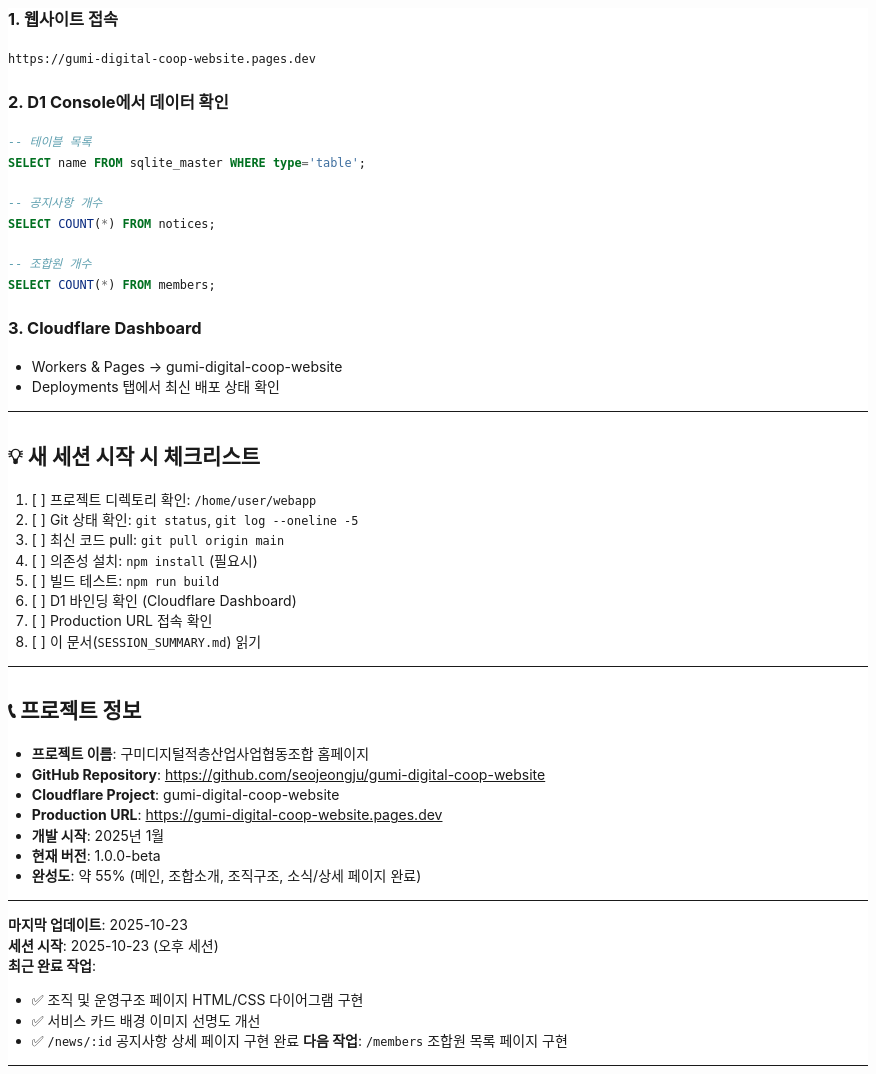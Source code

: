 ### 1. 웹사이트 접속
```
https://gumi-digital-coop-website.pages.dev
```

### 2. D1 Console에서 데이터 확인
```sql
-- 테이블 목록
SELECT name FROM sqlite_master WHERE type='table';

-- 공지사항 개수
SELECT COUNT(*) FROM notices;

-- 조합원 개수
SELECT COUNT(*) FROM members;
```

### 3. Cloudflare Dashboard
- Workers & Pages → gumi-digital-coop-website
- Deployments 탭에서 최신 배포 상태 확인

---

## 💡 새 세션 시작 시 체크리스트

1. [ ] 프로젝트 디렉토리 확인: `/home/user/webapp`
2. [ ] Git 상태 확인: `git status`, `git log --oneline -5`
3. [ ] 최신 코드 pull: `git pull origin main`
4. [ ] 의존성 설치: `npm install` (필요시)
5. [ ] 빌드 테스트: `npm run build`
6. [ ] D1 바인딩 확인 (Cloudflare Dashboard)
7. [ ] Production URL 접속 확인
8. [ ] 이 문서(`SESSION_SUMMARY.md`) 읽기

---

## 📞 프로젝트 정보

- **프로젝트 이름**: 구미디지털적층산업사업협동조합 홈페이지
- **GitHub Repository**: https://github.com/seojeongju/gumi-digital-coop-website
- **Cloudflare Project**: gumi-digital-coop-website
- **Production URL**: https://gumi-digital-coop-website.pages.dev
- **개발 시작**: 2025년 1월
- **현재 버전**: 1.0.0-beta
- **완성도**: 약 55% (메인, 조합소개, 조직구조, 소식/상세 페이지 완료)

---

**마지막 업데이트**: 2025-10-23  
**세션 시작**: 2025-10-23 (오후 세션)  
**최근 완료 작업**: 
- ✅ 조직 및 운영구조 페이지 HTML/CSS 다이어그램 구현
- ✅ 서비스 카드 배경 이미지 선명도 개선
- ✅ `/news/:id` 공지사항 상세 페이지 구현 완료
**다음 작업**: `/members` 조합원 목록 페이지 구현

---